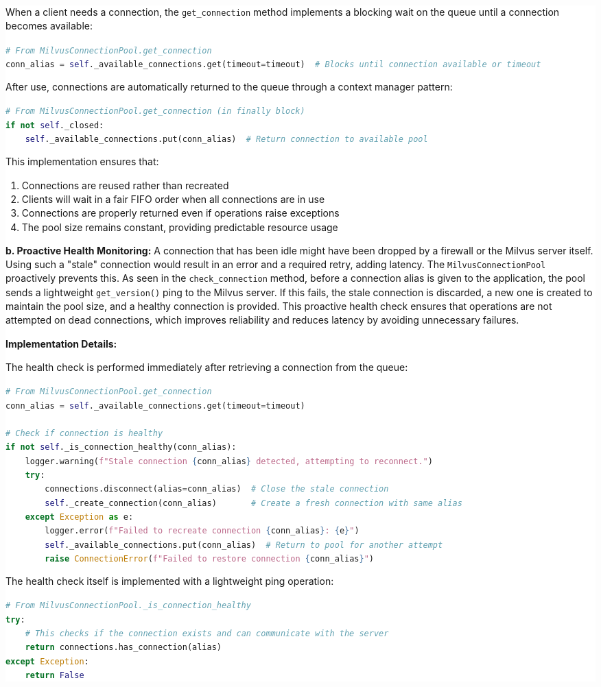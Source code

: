 When a client needs a connection, the `get_connection` method implements a blocking wait on the queue until a connection becomes available:

```python
# From MilvusConnectionPool.get_connection
conn_alias = self._available_connections.get(timeout=timeout)  # Blocks until connection available or timeout
```

After use, connections are automatically returned to the queue through a context manager pattern:

```python
# From MilvusConnectionPool.get_connection (in finally block)
if not self._closed:
    self._available_connections.put(conn_alias)  # Return connection to available pool
```

This implementation ensures that:
1. Connections are reused rather than recreated
2. Clients will wait in a fair FIFO order when all connections are in use
3. Connections are properly returned even if operations raise exceptions
4. The pool size remains constant, providing predictable resource usage

**b. Proactive Health Monitoring:**
A connection that has been idle might have been dropped by a firewall or the Milvus server itself. Using such a "stale" connection would result in an error and a required retry, adding latency. The `MilvusConnectionPool` proactively prevents this. As seen in the `check_connection` method, before a connection alias is given to the application, the pool sends a lightweight `get_version()` ping to the Milvus server. If this fails, the stale connection is discarded, a new one is created to maintain the pool size, and a healthy connection is provided. This proactive health check ensures that operations are not attempted on dead connections, which improves reliability and reduces latency by avoiding unnecessary failures.

**Implementation Details:**

The health check is performed immediately after retrieving a connection from the queue:

```python
# From MilvusConnectionPool.get_connection
conn_alias = self._available_connections.get(timeout=timeout)

# Check if connection is healthy
if not self._is_connection_healthy(conn_alias):
    logger.warning(f"Stale connection {conn_alias} detected, attempting to reconnect.")
    try:
        connections.disconnect(alias=conn_alias)  # Close the stale connection
        self._create_connection(conn_alias)       # Create a fresh connection with same alias
    except Exception as e:
        logger.error(f"Failed to recreate connection {conn_alias}: {e}")
        self._available_connections.put(conn_alias)  # Return to pool for another attempt
        raise ConnectionError(f"Failed to restore connection {conn_alias}")
```

The health check itself is implemented with a lightweight ping operation:

```python
# From MilvusConnectionPool._is_connection_healthy
try:
    # This checks if the connection exists and can communicate with the server
    return connections.has_connection(alias)
except Exception:
    return False
```
